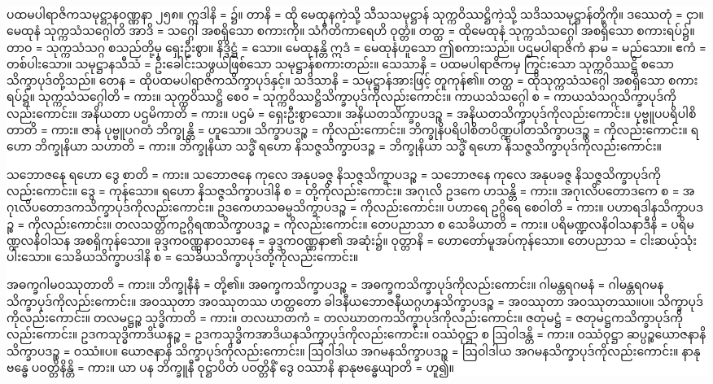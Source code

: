 ပထမပါရာဇိကသမုဋ္ဌာနဝဏ္ဏနာ
၂၅၈။ 
ဣဒါနိ = ၌။ 
တာနိ = ထို မေထုနကဲ့သို့ သီသသမုဋ္ဌာန် သုက္ကဝိဿဋ္ဌိကဲ့သို့ သဒိသသမုဋ္ဌာန်တို့ကို။ 
ဒဿေတုံ = ငှာ။ 
မေထုနံ သုက္ကသံသဂ္ဂေါတိ အာဒိ = သဂ္ဂေါ အစရှိသော စကားကို။ 
သံဂီတိကာရေဟိ ဝုတ္တံ။ 
တတ္ထ = ထိုမေထုနံ သုက္ကသံသဂ္ဂေါ အစရှိသော စကားရပ်၌။ 
တာဝ = သုက္ကသံသဂ္ဂ စသည်တို့မှ ရှေးဦးစွာ။ 
နိဒ္ဒိဋ္ဌံ = သော။ 
မေထုနန္တိ ဣဒံ = မေထုနံဟူသော ဤစကားသည်။ 
ပဌမပါရာဇိကံ နာမ = မည်သော။ 
ဧကံ = တစ်ပါးသော။ 
သမုဋ္ဌာနသီသံ = ဦးခေါင်းသဖွယ်ဖြစ်သော သမုဋ္ဌာန်စကားတည်း။ 
သေသာနိ = ပထမပါရာဇိကမှ ကြွင်းသော သုက္ကဝိဿဋ္ဌိ စသော သိက္ခာပုဒ်တို့သည်။ 
တေန = ထိုပထမပါရာဇိကသိက္ခာပုဒ်နှင့်။ 
သဒိသာနိ = သမုဋ္ဌာန်အားဖြင့် တူကုန်၏။ 
တတ္ထ = ထိုသုက္ကသံသဂ္ဂေါ အစရှိသော စကားရပ်၌။ 
သုက္ကသံသဂ္ဂေါတိ = ကား။ 
သုက္ကဝိဿဋ္ဌိ စေဝ = သုက္ကဝိဿဋ္ဌိသိက္ခာပုဒ်ကိုလည်းကောင်း။ 
ကာယသံသဂ္ဂေါ စ = ကာယသံသဂ္ဂသိက္ခာပုဒ်ကိုလည်းကောင်း။ 
အနိယတာ ပဌမိကာတိ = ကား။ 
ပဌမံ = ရှေးဦးစွာသော။ 
အနိယတသိက္ခာပဒဉ္စ = အနိယတသိက္ခာပုဒ်ကိုလည်းကောင်း။ 
ပုဗ္ဗူပပရိပါစိတာတိ = ကား။ 
ဇာနံ ပုဗ္ဗူပဂတံ ဘိက္ခုန္တိ = ဟူသော။ 
သိက္ခာပဒဉ္စ = ကိုလည်းကောင်း။ 
ဘိက္ခုနိပရိပါစိတပိဏ္ဍပါတသိက္ခာပဒဉ္စ = ကိုလည်းကောင်း။ 
ရဟော ဘိက္ခုနိယာ သဟာတိ = ကား။ 
ဘိက္ခုနိယာ သဒ္ဓိံ ရဟော နိသဇ္ဇသိက္ခာပဒဉ္စ = ဘိက္ခုနိယာ သဒ္ဓိံ ရဟော နိသဇ္ဇသိက္ခာပုဒ်ကိုလည်းကောင်း။

သဘောဇနေ ရဟော ဒွေ စာတိ = ကား။ 
သဘောဇနေ ကုလေ အနုပခဇ္ဇ နိသဇ္ဇသိက္ခာပဒဉ္စ = သဘောဇနေ ကုလေ အနုပခဇ္ဇ နိသဇ္ဇသိက္ခာပုဒ်ကိုလည်းကောင်း။ 
ဒွေ = ကုန်သော။ 
ရဟော နိသဇ္ဇသိက္ခာပဒါနိ စ = တို့ကိုလည်းကောင်း။ 
အဂုၤလိ ဥဒကေ ဟသန္တိ = ကား။ 
အဂုၤလိပတောဒကေ စ = အဂုၤလိပတောဒကသိက္ခာပုဒ်ကိုလည်းကောင်း။ 
ဥဒကေဟသဓမ္မသိက္ခာပဒဉ္စ = ကိုလည်းကောင်း။ 
ပဟာရေ ဥဂ္ဂိရေ စေဝါတိ = ကား။ 
ပဟာရဒါနသိက္ခာပဒဉ္စ = ကိုလည်းကောင်း။ 
တလသတ္တိကဥဂ္ဂိရဏသိက္ခာပဒဉ္စ = ကိုလည်းကောင်း။ 
တေပညာသာ စ သေခိယာတိ = ကား။ 
ပရိမဏ္ဍလနိဝါသနာဒီနိ = ပရိမဏ္ဍလနိဝါသန အစရှိကုန်သော။ 
ခုဒ္ဒကဝဏ္ဏနာဝသာနေ = ခုဒ္ဒကဝဏ္ဏနာ၏ အဆုံး၌။ 
ဝုတ္တာနိ = ဟောတော်မူအပ်ကုန်သော။ 
တေပညာသ = ငါးဆယ့်သုံးပါးသော။ 
သေခိယသိက္ခာပဒါနိ စ = သေခိယသိက္ခာပုဒ်တို့ကိုလည်းကောင်း။

အဓက္ခဂါမဝဿုတာတိ = ကား။ 
ဘိက္ခုနီနံ = တို့၏။ 
အဓက္ခကသိက္ခာပဒဉ္စ = အဓက္ခကသိက္ခာပုဒ်ကိုလည်းကောင်း။ 
ဂါမန္တရဂမနံ = ဂါမန္တရဂမနသိက္ခာပုဒ်ကိုလည်းကောင်း။ 
အဝဿုတာ အဝဿုတဿ ဟတ္ထတော ခါဒနီယဘောဇနီယဂ္ဂဟနသိက္ခာပဒဉ္စ = အဝဿုတာ အဝဿုတဿ။ပ။ 
သိက္ခာပုဒ်ကိုလည်းကောင်း။ 
တလမဋ္ဌဉ္စ သုဒ္ဓိကာတိ = ကား။ 
တလဃာတကံ = တလဃာတကသိက္ခာပုဒ်ကိုလည်းကောင်း။ 
ဇတုမဋ္ဌံ = ဇတုမဋ္ဌကသိက္ခာပုဒ်ကိုလည်းကောင်း။ 
ဥဒကသုဒ္ဓိကာဒိယနဉ္စ = ဥဒကသုဒ္ဓိကအာဒိယနသိက္ခာပုဒ်ကိုလည်းကောင်း။ 
ဝဿံဝုဋ္ဌာ စ ဩဝါဒန္တိ = ကား။ 
ဝဿံဝုဋ္ဌာ ဆပ္ပဉ္စယောဇနာနိ သိက္ခာပဒဉ္စ = ဝဿံ။ပ။ 
ယောဇနာနိ သိက္ခာပုဒ်ကိုလည်းကောင်း။ 
ဩဝါဒါယ အဂမနသိက္ခာပဒဉ္စ = ဩဝါဒါယ အဂမနသိက္ခာပုဒ်ကိုလည်းကောင်း။ 
နာနုဗန္ဓေ ပဝတ္တိနိန္တိ = ကား။ 
ယာ ပန ဘိက္ခူနီ ဝုဋ္ဌာပိတံ ပဝတ္တိနိံ ဒွေ ဝဿာနိ နာနုဗန္ဓေယျာတိ = ဟူ၍။ 